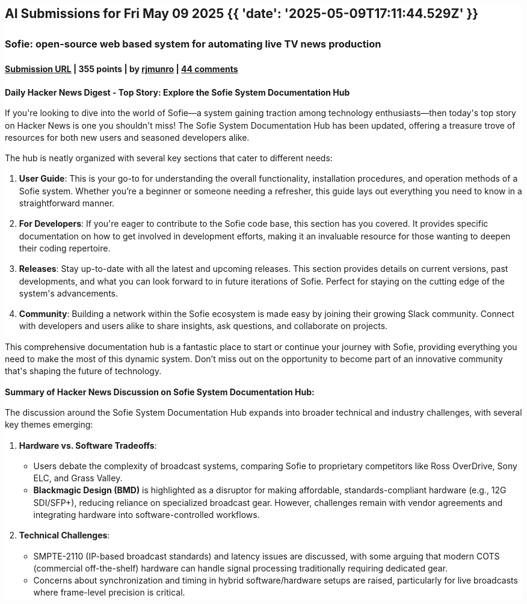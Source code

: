 ## AI Submissions for Fri May 09 2025 {{ 'date': '2025-05-09T17:11:44.529Z' }}

### Sofie: open-source web based system for automating live TV news production

#### [Submission URL](https://nrkno.github.io/sofie-core/) | 355 points | by [rjmunro](https://news.ycombinator.com/user?id=rjmunro) | [44 comments](https://news.ycombinator.com/item?id=43936408)

**Daily Hacker News Digest - Top Story: Explore the Sofie System Documentation Hub**

If you're looking to dive into the world of Sofie—a system gaining traction among technology enthusiasts—then today's top story on Hacker News is one you shouldn't miss! The Sofie System Documentation Hub has been updated, offering a treasure trove of resources for both new users and seasoned developers alike.

The hub is neatly organized with several key sections that cater to different needs:

1. **User Guide**: This is your go-to for understanding the overall functionality, installation procedures, and operation methods of a Sofie system. Whether you’re a beginner or someone needing a refresher, this guide lays out everything you need to know in a straightforward manner.

2. **For Developers**: If you're eager to contribute to the Sofie code base, this section has you covered. It provides specific documentation on how to get involved in development efforts, making it an invaluable resource for those wanting to deepen their coding repertoire.

3. **Releases**: Stay up-to-date with all the latest and upcoming releases. This section provides details on current versions, past developments, and what you can look forward to in future iterations of Sofie. Perfect for staying on the cutting edge of the system's advancements.

4. **Community**: Building a network within the Sofie ecosystem is made easy by joining their growing Slack community. Connect with developers and users alike to share insights, ask questions, and collaborate on projects.

This comprehensive documentation hub is a fantastic place to start or continue your journey with Sofie, providing everything you need to make the most of this dynamic system. Don’t miss out on the opportunity to become part of an innovative community that's shaping the future of technology.

**Summary of Hacker News Discussion on Sofie System Documentation Hub:**

The discussion around the Sofie System Documentation Hub expands into broader technical and industry challenges, with several key themes emerging:

1. **Hardware vs. Software Tradeoffs**:  
   - Users debate the complexity of broadcast systems, comparing Sofie to proprietary competitors like Ross OverDrive, Sony ELC, and Grass Valley.  
   - **Blackmagic Design (BMD)** is highlighted as a disruptor for making affordable, standards-compliant hardware (e.g., 12G SDI/SFP+), reducing reliance on specialized broadcast gear. However, challenges remain with vendor agreements and integrating hardware into software-controlled workflows.  

2. **Technical Challenges**:  
   - SMPTE-2110 (IP-based broadcast standards) and latency issues are discussed, with some arguing that modern COTS (commercial off-the-shelf) hardware can handle signal processing traditionally requiring dedicated gear.  
   - Concerns about synchronization and timing in hybrid software/hardware setups are raised, particularly for live broadcasts where frame-level precision is critical.  
